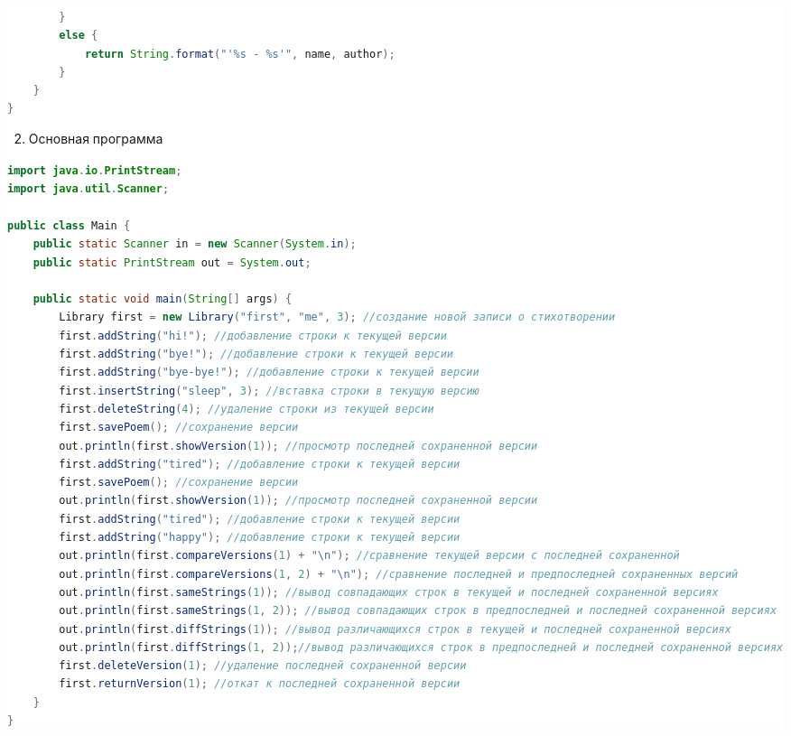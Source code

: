 ```java
        }
        else {
            return String.format("'%s - %s'", name, author);
        }
    }
}
```
2. Основная программа
```java
import java.io.PrintStream;
import java.util.Scanner;

public class Main {
    public static Scanner in = new Scanner(System.in);
    public static PrintStream out = System.out;

    public static void main(String[] args) {
        Library first = new Library("first", "me", 3); //создание новой записи о стихотворении
        first.addString("hi!"); //добавление строки к текущей версии
        first.addString("bye!"); //добавление строки к текущей версии
        first.addString("bye-bye!"); //добавление строки к текущей версии
        first.insertString("sleep", 3); //вставка строки в текущую версию
        first.deleteString(4); //удаление строки из текущей версии
        first.savePoem(); //сохранение версии
        out.println(first.showVersion(1)); //просмотр последней сохраненной версии
        first.addString("tired"); //добавление строки к текущей версии
        first.savePoem(); //сохранение версии
        out.println(first.showVersion(1)); //просмотр последней сохраненной версии
        first.addString("tired"); //добавление строки к текущей версии
        first.addString("happy"); //добавление строки к текущей версии
        out.println(first.compareVersions(1) + "\n"); //сравнение текущей версии с последней сохраненной
        out.println(first.compareVersions(1, 2) + "\n"); //сравнение последней и предпоследней сохраненных версий
        out.println(first.sameStrings(1)); //вывод совпадающих строк в текущей и последней сохраненной версиях
        out.println(first.sameStrings(1, 2)); //вывод совпадающих строк в предпоследней и последней сохраненной версиях
        out.println(first.diffStrings(1)); //вывод различающихся строк в текущей и последней сохраненной версиях
        out.println(first.diffStrings(1, 2));//вывод различающихся строк в предпоследней и последней сохраненной версиях
        first.deleteVersion(1); //удаление последней сохраненной версии
        first.returnVersion(1); //откат к последней сохраненной версии
    }
}
```
